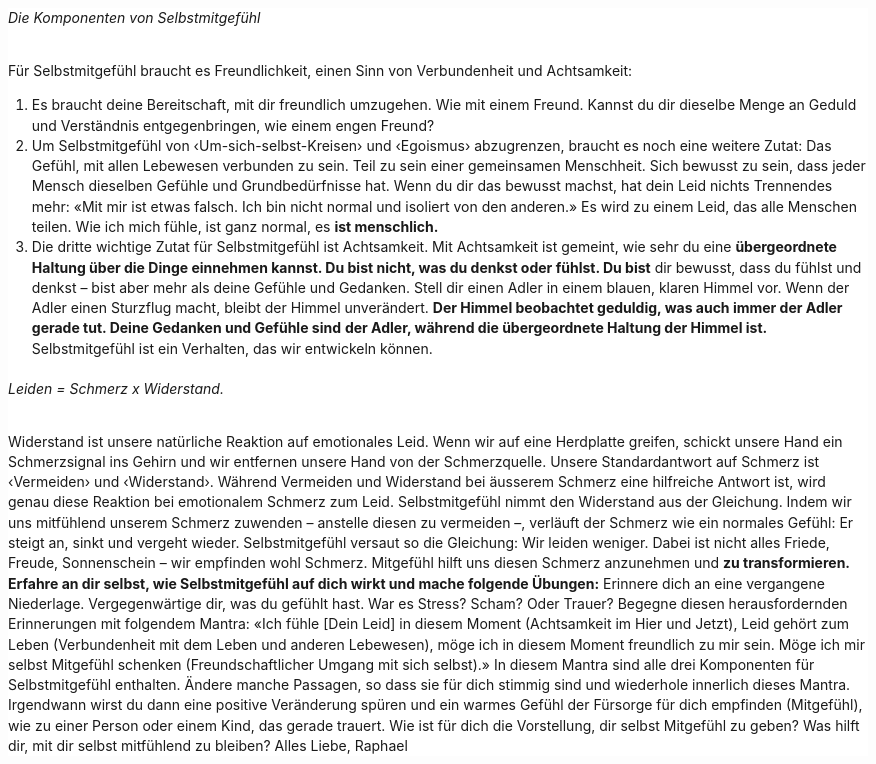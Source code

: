 ###### Die Komponenten von Selbstmitgefühl
Für Selbstmitgefühl braucht es Freundlichkeit, einen Sinn von Verbundenheit und Achtsamkeit:
1. Es braucht deine Bereitschaft, mit dir freundlich umzugehen. Wie mit einem Freund. Kannst du dir dieselbe
Menge an Geduld und Verständnis entgegenbringen, wie einem engen Freund?
2. Um Selbstmitgefühl von ‹Um-sich-selbst-Kreisen› und ‹Egoismus› abzugrenzen, braucht es noch eine weitere
Zutat: Das Gefühl, mit allen Lebewesen verbunden zu sein. Teil zu sein einer gemeinsamen Menschheit. Sich
bewusst zu sein, dass jeder Mensch dieselben Gefühle und Grundbedürfnisse hat. Wenn du dir das bewusst
machst, hat dein Leid nichts Trennendes mehr: «Mit mir ist etwas falsch. Ich bin nicht normal und isoliert
von den anderen.» Es wird zu einem Leid, das alle Menschen teilen. Wie ich mich fühle, ist ganz normal, es
**ist menschlich.**
3. Die dritte wichtige Zutat für Selbstmitgefühl ist Achtsamkeit. Mit Achtsamkeit ist gemeint, wie sehr du eine
**übergeordnete Haltung über die Dinge einnehmen kannst. Du bist nicht, was du denkst oder fühlst. Du bist**
dir bewusst, dass du fühlst und denkst – bist aber mehr als deine Gefühle und Gedanken. Stell dir einen Adler
in einem blauen, klaren Himmel vor. Wenn der Adler einen Sturzflug macht, bleibt der Himmel unverändert.
**Der Himmel beobachtet geduldig, was auch immer der Adler gerade tut. Deine Gedanken und Gefühle sind**
**der Adler, während die übergeordnete Haltung der Himmel ist.**
Selbstmitgefühl ist ein Verhalten, das wir entwickeln können.

###### Leiden = Schmerz x Widerstand.
Widerstand ist unsere natürliche Reaktion auf emotionales Leid. Wenn wir auf eine Herdplatte greifen, schickt
unsere Hand ein Schmerzsignal ins Gehirn und wir entfernen unsere Hand von der Schmerzquelle. Unsere Standardantwort auf Schmerz ist ‹Vermeiden› und ‹Widerstand›. Während Vermeiden und Widerstand bei äusserem
Schmerz eine hilfreiche Antwort ist, wird genau diese Reaktion bei emotionalem Schmerz zum Leid.
Selbstmitgefühl nimmt den Widerstand aus der Gleichung. Indem wir uns mitfühlend unserem Schmerz
zuwenden – anstelle diesen zu vermeiden –, verläuft der Schmerz wie ein normales Gefühl: Er steigt an, sinkt
und vergeht wieder. Selbstmitgefühl versaut so die Gleichung: Wir leiden weniger. Dabei ist nicht alles Friede,
Freude, Sonnenschein – wir empfinden wohl Schmerz. Mitgefühl hilft uns diesen Schmerz anzunehmen und
**zu transformieren.**
**Erfahre an dir selbst, wie Selbstmitgefühl auf dich wirkt und mache folgende Übungen:**
Erinnere dich an eine vergangene Niederlage. Vergegenwärtige dir, was du gefühlt hast. War es Stress? Scham?
Oder Trauer?
Begegne diesen herausfordernden Erinnerungen mit folgendem Mantra: «Ich fühle [Dein Leid] in diesem
Moment (Achtsamkeit im Hier und Jetzt), Leid gehört zum Leben (Verbundenheit mit dem Leben und anderen
Lebewesen), möge ich in diesem Moment freundlich zu mir sein. Möge ich mir selbst Mitgefühl schenken
(Freundschaftlicher Umgang mit sich selbst).»
In diesem Mantra sind alle drei Komponenten für Selbstmitgefühl enthalten. Ändere manche Passagen, so dass
sie für dich stimmig sind und wiederhole innerlich dieses Mantra. Irgendwann wirst du dann eine positive Veränderung spüren und ein warmes Gefühl der Fürsorge für dich empfinden (Mitgefühl), wie zu einer Person
oder einem Kind, das gerade trauert.
Wie ist für dich die Vorstellung, dir selbst Mitgefühl zu geben? Was hilft dir, mit dir selbst mitfühlend zu bleiben?
Alles Liebe,
Raphael
